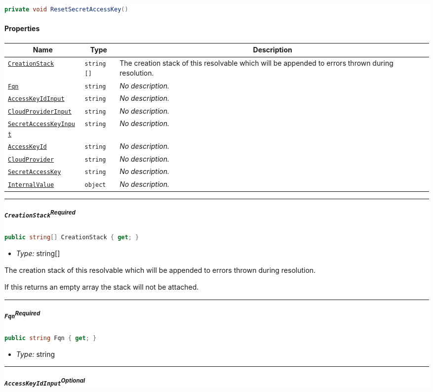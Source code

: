 ```csharp
private void ResetSecretAccessKey()
```


#### Properties <a name="Properties" id="Properties"></a>

| **Name** | **Type** | **Description** |
| --- | --- | --- |
| <code><a href="#@cdktf/provider-cloudflare.r2BucketSippy.R2BucketSippyDestinationOutputReference.property.creationStack">CreationStack</a></code> | <code>string[]</code> | The creation stack of this resolvable which will be appended to errors thrown during resolution. |
| <code><a href="#@cdktf/provider-cloudflare.r2BucketSippy.R2BucketSippyDestinationOutputReference.property.fqn">Fqn</a></code> | <code>string</code> | *No description.* |
| <code><a href="#@cdktf/provider-cloudflare.r2BucketSippy.R2BucketSippyDestinationOutputReference.property.accessKeyIdInput">AccessKeyIdInput</a></code> | <code>string</code> | *No description.* |
| <code><a href="#@cdktf/provider-cloudflare.r2BucketSippy.R2BucketSippyDestinationOutputReference.property.cloudProviderInput">CloudProviderInput</a></code> | <code>string</code> | *No description.* |
| <code><a href="#@cdktf/provider-cloudflare.r2BucketSippy.R2BucketSippyDestinationOutputReference.property.secretAccessKeyInput">SecretAccessKeyInput</a></code> | <code>string</code> | *No description.* |
| <code><a href="#@cdktf/provider-cloudflare.r2BucketSippy.R2BucketSippyDestinationOutputReference.property.accessKeyId">AccessKeyId</a></code> | <code>string</code> | *No description.* |
| <code><a href="#@cdktf/provider-cloudflare.r2BucketSippy.R2BucketSippyDestinationOutputReference.property.cloudProvider">CloudProvider</a></code> | <code>string</code> | *No description.* |
| <code><a href="#@cdktf/provider-cloudflare.r2BucketSippy.R2BucketSippyDestinationOutputReference.property.secretAccessKey">SecretAccessKey</a></code> | <code>string</code> | *No description.* |
| <code><a href="#@cdktf/provider-cloudflare.r2BucketSippy.R2BucketSippyDestinationOutputReference.property.internalValue">InternalValue</a></code> | <code>object</code> | *No description.* |

---

##### `CreationStack`<sup>Required</sup> <a name="CreationStack" id="@cdktf/provider-cloudflare.r2BucketSippy.R2BucketSippyDestinationOutputReference.property.creationStack"></a>

```csharp
public string[] CreationStack { get; }
```

- *Type:* string[]

The creation stack of this resolvable which will be appended to errors thrown during resolution.

If this returns an empty array the stack will not be attached.

---

##### `Fqn`<sup>Required</sup> <a name="Fqn" id="@cdktf/provider-cloudflare.r2BucketSippy.R2BucketSippyDestinationOutputReference.property.fqn"></a>

```csharp
public string Fqn { get; }
```

- *Type:* string

---

##### `AccessKeyIdInput`<sup>Optional</sup> <a name="AccessKeyIdInput" id="@cdktf/provider-cloudflare.r2BucketSippy.R2BucketSippyDestinationOutputReference.property.accessKeyIdInput"></a>
